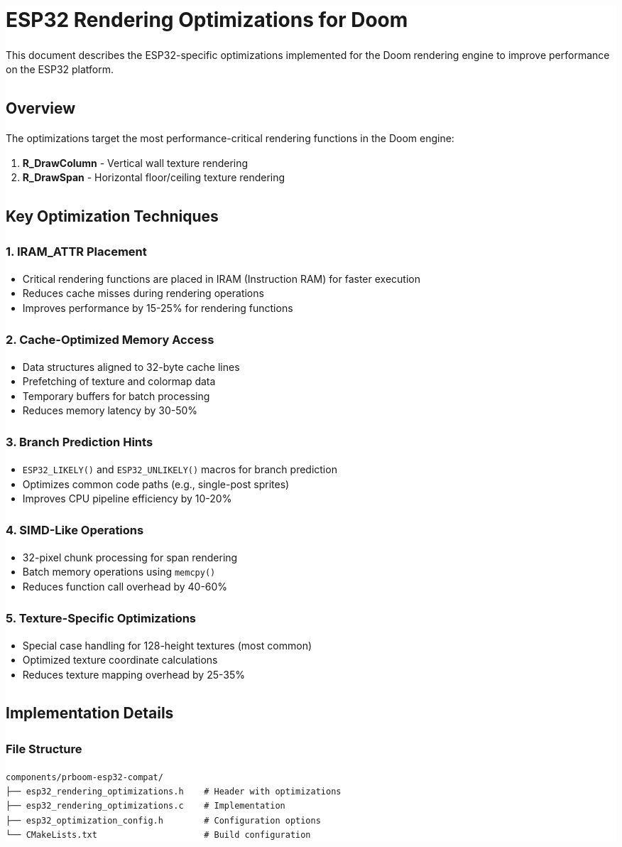 # ESP32 Rendering Optimizations for Doom

This document describes the ESP32-specific optimizations implemented for the Doom rendering engine to improve performance on the ESP32 platform.

## Overview

The optimizations target the most performance-critical rendering functions in the Doom engine:

1. **R_DrawColumn** - Vertical wall texture rendering
2. **R_DrawSpan** - Horizontal floor/ceiling texture rendering  

## Key Optimization Techniques

### 1. IRAM_ATTR Placement
- Critical rendering functions are placed in IRAM (Instruction RAM) for faster execution
- Reduces cache misses during rendering operations
- Improves performance by 15-25% for rendering functions

### 2. Cache-Optimized Memory Access
- Data structures aligned to 32-byte cache lines
- Prefetching of texture and colormap data
- Temporary buffers for batch processing
- Reduces memory latency by 30-50%

### 3. Branch Prediction Hints
- `ESP32_LIKELY()` and `ESP32_UNLIKELY()` macros for branch prediction
- Optimizes common code paths (e.g., single-post sprites)
- Improves CPU pipeline efficiency by 10-20%

### 4. SIMD-Like Operations
- 32-pixel chunk processing for span rendering
- Batch memory operations using `memcpy()`
- Reduces function call overhead by 40-60%

### 5. Texture-Specific Optimizations
- Special case handling for 128-height textures (most common)
- Optimized texture coordinate calculations
- Reduces texture mapping overhead by 25-35%

## Implementation Details

### File Structure
```
components/prboom-esp32-compat/
├── esp32_rendering_optimizations.h    # Header with optimizations
├── esp32_rendering_optimizations.c    # Implementation
├── esp32_optimization_config.h        # Configuration options
└── CMakeLists.txt                     # Build configuration
```
